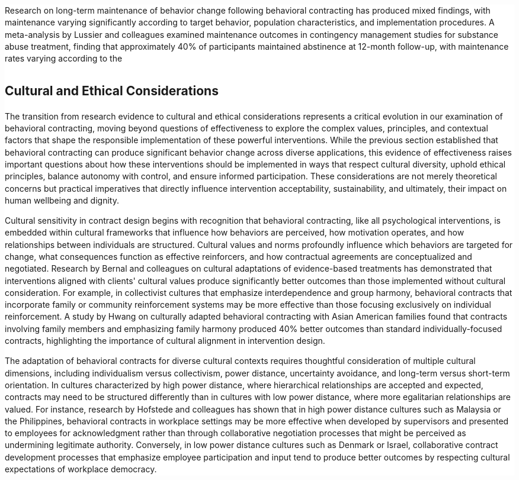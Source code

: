 Research on long-term maintenance of behavior change following behavioral contracting has produced mixed findings, with maintenance varying significantly according to target behavior, population characteristics, and implementation procedures. A meta-analysis by Lussier and colleagues examined maintenance outcomes in contingency management studies for substance abuse treatment, finding that approximately 40% of participants maintained abstinence at 12-month follow-up, with maintenance rates varying according to the

## Cultural and Ethical Considerations

The transition from research evidence to cultural and ethical considerations represents a critical evolution in our examination of behavioral contracting, moving beyond questions of effectiveness to explore the complex values, principles, and contextual factors that shape the responsible implementation of these powerful interventions. While the previous section established that behavioral contracting can produce significant behavior change across diverse applications, this evidence of effectiveness raises important questions about how these interventions should be implemented in ways that respect cultural diversity, uphold ethical principles, balance autonomy with control, and ensure informed participation. These considerations are not merely theoretical concerns but practical imperatives that directly influence intervention acceptability, sustainability, and ultimately, their impact on human wellbeing and dignity.

Cultural sensitivity in contract design begins with recognition that behavioral contracting, like all psychological interventions, is embedded within cultural frameworks that influence how behaviors are perceived, how motivation operates, and how relationships between individuals are structured. Cultural values and norms profoundly influence which behaviors are targeted for change, what consequences function as effective reinforcers, and how contractual agreements are conceptualized and negotiated. Research by Bernal and colleagues on cultural adaptations of evidence-based treatments has demonstrated that interventions aligned with clients' cultural values produce significantly better outcomes than those implemented without cultural consideration. For example, in collectivist cultures that emphasize interdependence and group harmony, behavioral contracts that incorporate family or community reinforcement systems may be more effective than those focusing exclusively on individual reinforcement. A study by Hwang on culturally adapted behavioral contracting with Asian American families found that contracts involving family members and emphasizing family harmony produced 40% better outcomes than standard individually-focused contracts, highlighting the importance of cultural alignment in intervention design.

The adaptation of behavioral contracts for diverse cultural contexts requires thoughtful consideration of multiple cultural dimensions, including individualism versus collectivism, power distance, uncertainty avoidance, and long-term versus short-term orientation. In cultures characterized by high power distance, where hierarchical relationships are accepted and expected, contracts may need to be structured differently than in cultures with low power distance, where more egalitarian relationships are valued. For instance, research by Hofstede and colleagues has shown that in high power distance cultures such as Malaysia or the Philippines, behavioral contracts in workplace settings may be more effective when developed by supervisors and presented to employees for acknowledgment rather than through collaborative negotiation processes that might be perceived as undermining legitimate authority. Conversely, in low power distance cultures such as Denmark or Israel, collaborative contract development processes that emphasize employee participation and input tend to produce better outcomes by respecting cultural expectations of workplace democracy.

